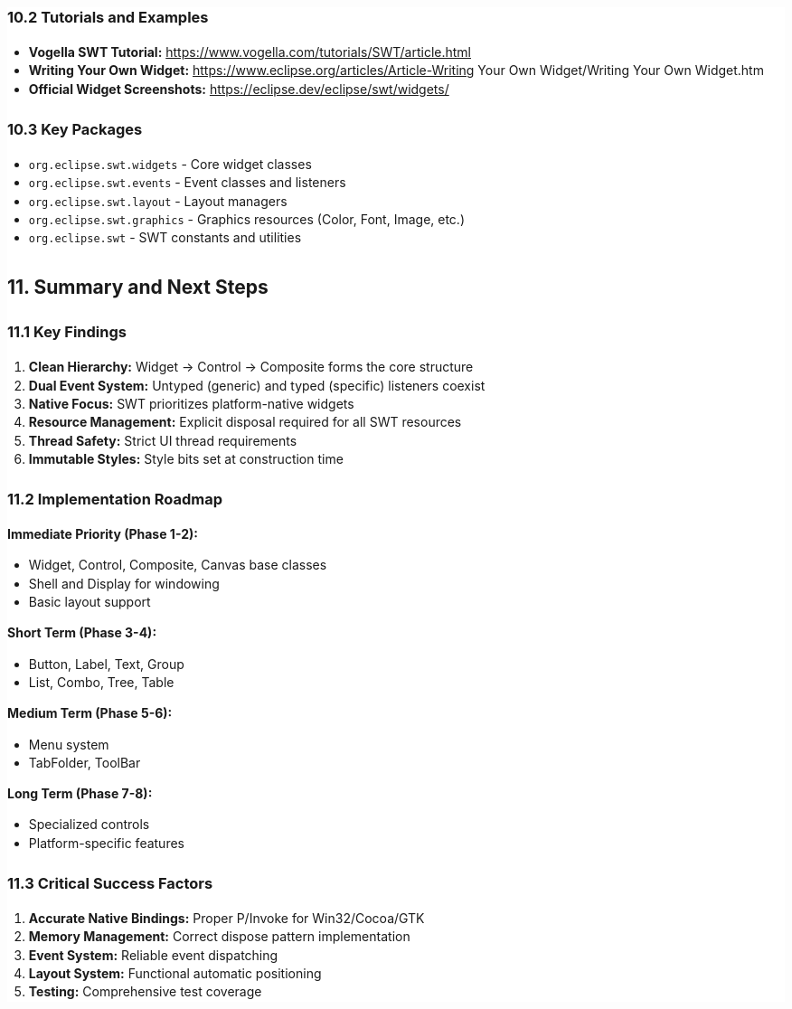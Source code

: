 ### 10.2 Tutorials and Examples

- **Vogella SWT Tutorial:** https://www.vogella.com/tutorials/SWT/article.html
- **Writing Your Own Widget:** https://www.eclipse.org/articles/Article-Writing Your Own Widget/Writing Your Own Widget.htm
- **Official Widget Screenshots:** https://eclipse.dev/eclipse/swt/widgets/

### 10.3 Key Packages

- `org.eclipse.swt.widgets` - Core widget classes
- `org.eclipse.swt.events` - Event classes and listeners
- `org.eclipse.swt.layout` - Layout managers
- `org.eclipse.swt.graphics` - Graphics resources (Color, Font, Image, etc.)
- `org.eclipse.swt` - SWT constants and utilities

## 11. Summary and Next Steps

### 11.1 Key Findings

1. **Clean Hierarchy:** Widget → Control → Composite forms the core structure
2. **Dual Event System:** Untyped (generic) and typed (specific) listeners coexist
3. **Native Focus:** SWT prioritizes platform-native widgets
4. **Resource Management:** Explicit disposal required for all SWT resources
5. **Thread Safety:** Strict UI thread requirements
6. **Immutable Styles:** Style bits set at construction time

### 11.2 Implementation Roadmap

**Immediate Priority (Phase 1-2):**
- Widget, Control, Composite, Canvas base classes
- Shell and Display for windowing
- Basic layout support

**Short Term (Phase 3-4):**
- Button, Label, Text, Group
- List, Combo, Tree, Table

**Medium Term (Phase 5-6):**
- Menu system
- TabFolder, ToolBar

**Long Term (Phase 7-8):**
- Specialized controls
- Platform-specific features

### 11.3 Critical Success Factors

1. **Accurate Native Bindings:** Proper P/Invoke for Win32/Cocoa/GTK
2. **Memory Management:** Correct dispose pattern implementation
3. **Event System:** Reliable event dispatching
4. **Layout System:** Functional automatic positioning
5. **Testing:** Comprehensive test coverage
